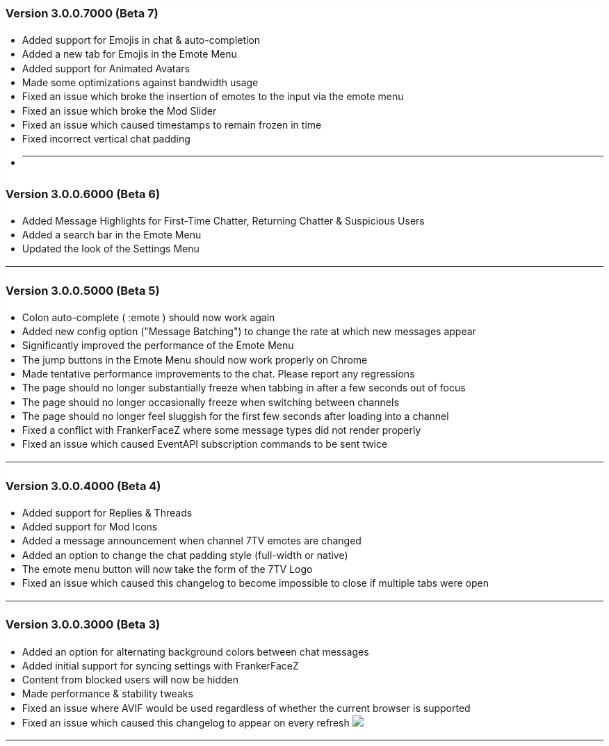 ### Version 3.0.0.7000 (Beta 7)

- Added support for Emojis in chat & auto-completion
- Added a new tab for Emojis in the Emote Menu
- Added support for Animated Avatars
- Made some optimizations against bandwidth usage
- Fixed an issue which broke the insertion of emotes to the input via the emote menu
- Fixed an issue which broke the Mod Slider
- Fixed an issue which caused timestamps to remain frozen in time
- Fixed incorrect vertical chat padding
- ***

### Version 3.0.0.6000 (Beta 6)

- Added Message Highlights for First-Time Chatter, Returning Chatter & Suspicious Users
- Added a search bar in the Emote Menu
- Updated the look of the Settings Menu

---

### Version 3.0.0.5000 (Beta 5)

- Colon auto-complete ( :emote ) should now work again
- Added new config option ("Message Batching") to change the rate at which new messages appear
- Significantly improved the performance of the Emote Menu
- The jump buttons in the Emote Menu should now work properly on Chrome
- Made tentative performance improvements to the chat. Please report any regressions
- The page should no longer substantially freeze when tabbing in after a few seconds out of focus
- The page should no longer occasionally freeze when switching between channels
- The page should no longer feel sluggish for the first few seconds after loading into a channel
- Fixed a conflict with FrankerFaceZ where some message types did not render properly
- Fixed an issue which caused EventAPI subscription commands to be sent twice

---

### Version 3.0.0.4000 (Beta 4)

- Added support for Replies & Threads
- Added support for Mod Icons
- Added a message announcement when channel 7TV emotes are changed
- Added an option to change the chat padding style (full-width or native)
- The emote menu button will now take the form of the 7TV Logo
- Fixed an issue which caused this changelog to become impossible to close if multiple tabs were open

---

### Version 3.0.0.3000 (Beta 3)

- Added an option for alternating background colors between chat messages
- Added initial support for syncing settings with FrankerFaceZ
- Content from blocked users will now be hidden
- Made performance & stability tweaks
- Fixed an issue where AVIF would be used regardless of whether the current browser is supported
- Fixed an issue which caused this changelog to appear on every refresh <img width="18" src="https://cdn.7tv.app/emote/6086fa8d5e01df61570b594e/1x.webp" />

---